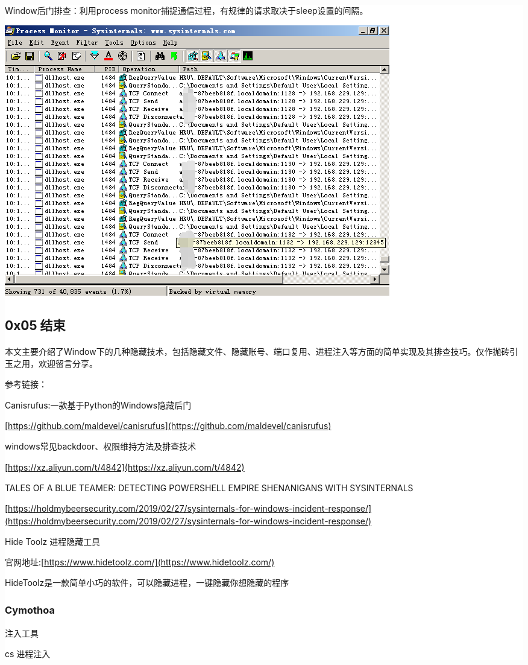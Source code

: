 Window后门排查：利用process monitor捕捉通信过程，有规律的请求取决于sleep设置的间隔。

![](../.gitbook/assets/privilege-1-18.png)

## 0x05  结束

本文主要介绍了Window下的几种隐藏技术，包括隐藏文件、隐藏账号、端口复用、进程注入等方面的简单实现及其排查技巧。仅作抛砖引玉之用，欢迎留言分享。

参考链接：

Canisrufus:一款基于Python的Windows隐藏后门

[https://github.com/maldevel/canisrufus](https://github.com/maldevel/canisrufus)

windows常见backdoor、权限维持方法及排查技术

[https://xz.aliyun.com/t/4842](https://xz.aliyun.com/t/4842)

TALES OF A BLUE TEAMER: DETECTING POWERSHELL EMPIRE SHENANIGANS WITH SYSINTERNALS

[https://holdmybeersecurity.com/2019/02/27/sysinternals-for-windows-incident-response/](https://holdmybeersecurity.com/2019/02/27/sysinternals-for-windows-incident-response/)

Hide Toolz 进程隐藏工具

官网地址:[https://www.hidetoolz.com/](https://www.hidetoolz.com/)

HideToolz是一款简单小巧的软件，可以隐藏进程，一键隐藏你想隐藏的程序

### Cymothoa

注入工具

cs 进程注入
